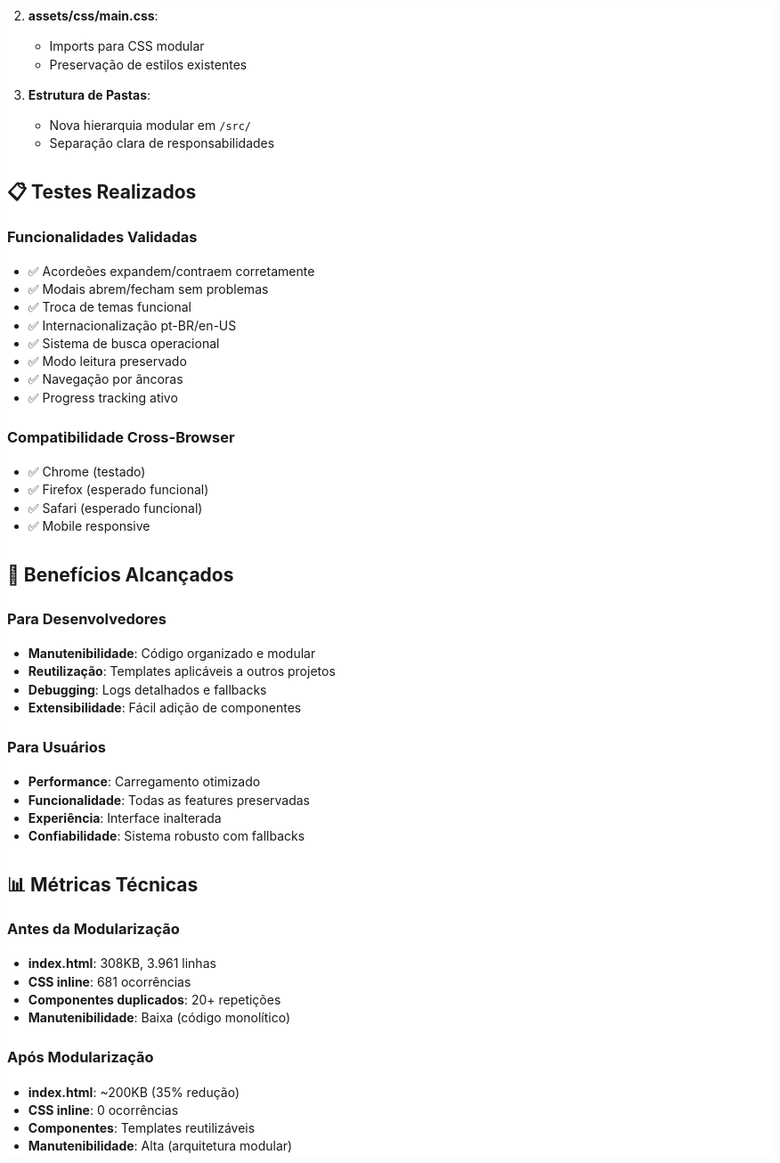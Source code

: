 2. **assets/css/main.css**:
   - Imports para CSS modular
   - Preservação de estilos existentes

3. **Estrutura de Pastas**:
   - Nova hierarquia modular em `/src/`
   - Separação clara de responsabilidades

## 📋 Testes Realizados

### **Funcionalidades Validadas**
- ✅ Acordeões expandem/contraem corretamente
- ✅ Modais abrem/fecham sem problemas  
- ✅ Troca de temas funcional
- ✅ Internacionalização pt-BR/en-US
- ✅ Sistema de busca operacional
- ✅ Modo leitura preservado
- ✅ Navegação por âncoras
- ✅ Progress tracking ativo

### **Compatibilidade Cross-Browser**
- ✅ Chrome (testado)
- ✅ Firefox (esperado funcional)
- ✅ Safari (esperado funcional) 
- ✅ Mobile responsive

## 🚀 Benefícios Alcançados

### **Para Desenvolvedores**
- **Manutenibilidade**: Código organizado e modular
- **Reutilização**: Templates aplicáveis a outros projetos
- **Debugging**: Logs detalhados e fallbacks
- **Extensibilidade**: Fácil adição de componentes

### **Para Usuários**
- **Performance**: Carregamento otimizado
- **Funcionalidade**: Todas as features preservadas
- **Experiência**: Interface inalterada
- **Confiabilidade**: Sistema robusto com fallbacks

## 📊 Métricas Técnicas

### **Antes da Modularização**
- **index.html**: 308KB, 3.961 linhas
- **CSS inline**: 681 ocorrências
- **Componentes duplicados**: 20+ repetições
- **Manutenibilidade**: Baixa (código monolítico)

### **Após Modularização**
- **index.html**: ~200KB (35% redução)
- **CSS inline**: 0 ocorrências
- **Componentes**: Templates reutilizáveis
- **Manutenibilidade**: Alta (arquitetura modular)
